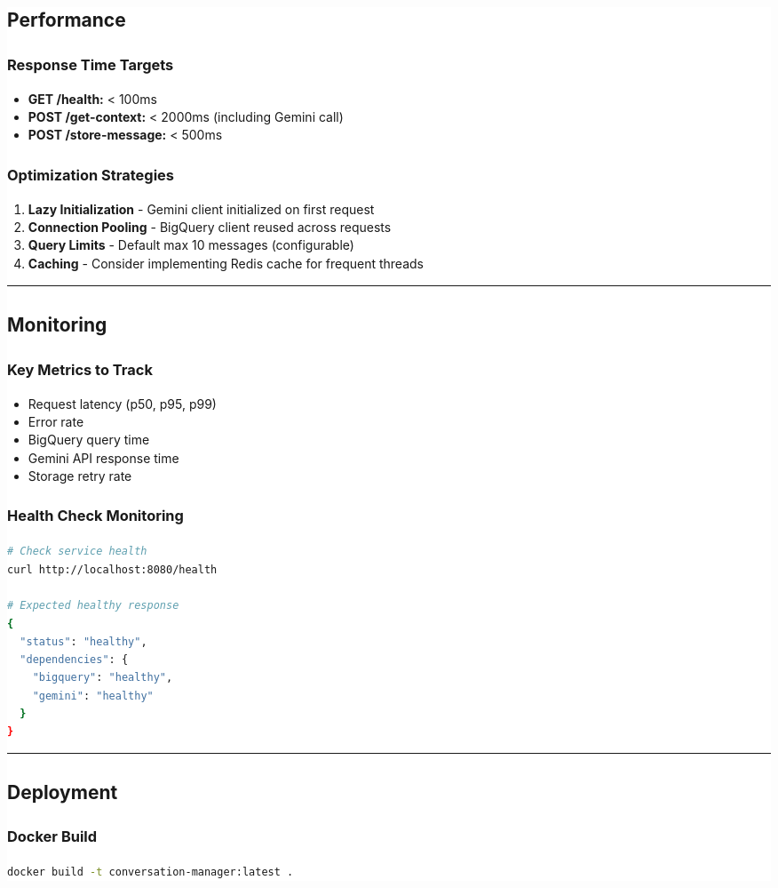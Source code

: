 ## Performance

### Response Time Targets

- **GET /health:** < 100ms
- **POST /get-context:** < 2000ms (including Gemini call)
- **POST /store-message:** < 500ms

### Optimization Strategies

1. **Lazy Initialization** - Gemini client initialized on first request
2. **Connection Pooling** - BigQuery client reused across requests
3. **Query Limits** - Default max 10 messages (configurable)
4. **Caching** - Consider implementing Redis cache for frequent threads

---

## Monitoring

### Key Metrics to Track

- Request latency (p50, p95, p99)
- Error rate
- BigQuery query time
- Gemini API response time
- Storage retry rate

### Health Check Monitoring

```bash
# Check service health
curl http://localhost:8080/health

# Expected healthy response
{
  "status": "healthy",
  "dependencies": {
    "bigquery": "healthy",
    "gemini": "healthy"
  }
}
```

---

## Deployment

### Docker Build

```bash
docker build -t conversation-manager:latest .
```
